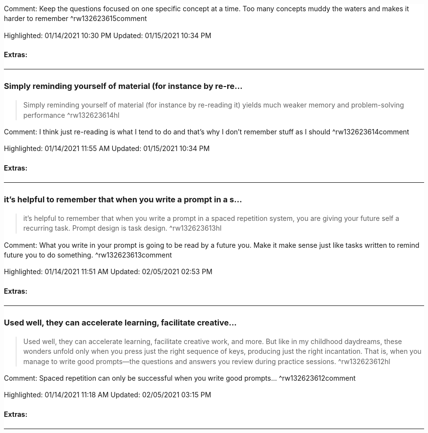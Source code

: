 Comment: Keep the questions focused on one specific concept at a time. Too many concepts muddy the waters and makes it harder to remember ^rw132623615comment

Highlighted: 01/14/2021 10:30 PM
Updated: 01/15/2021 10:34 PM


#### Extras:





------

### Simply reminding yourself of material (for instance by re-re...
>Simply reminding yourself of material (for instance by re-reading it) yields much weaker memory and problem-solving performance ^rw132623614hl

Comment: I think just re-reading is what I tend to do and that’s why I don’t remember stuff as I should ^rw132623614comment

Highlighted: 01/14/2021 11:55 AM
Updated: 01/15/2021 10:34 PM


#### Extras:





------

### it’s helpful to remember that when you write a prompt in a s...
>it’s helpful to remember that when you write a prompt in a spaced repetition system, you are giving your future self a recurring task. Prompt design is task design. ^rw132623613hl

Comment: What you write in your prompt is going to be read by a future you. Make it make sense just like tasks written to remind future you to do something. ^rw132623613comment

Highlighted: 01/14/2021 11:51 AM
Updated: 02/05/2021 02:53 PM


#### Extras:





------

### Used well, they can accelerate learning, facilitate creative...
>Used well, they can accelerate learning, facilitate creative work, and more. But like in my childhood daydreams, these wonders unfold only when you press just the right sequence of keys, producing just the right incantation. That is, when you manage to write good prompts—the questions and answers you review during practice sessions. ^rw132623612hl

Comment: Spaced repetition can only be successful when you write good prompts... ^rw132623612comment

Highlighted: 01/14/2021 11:18 AM
Updated: 02/05/2021 03:15 PM


#### Extras:





------

